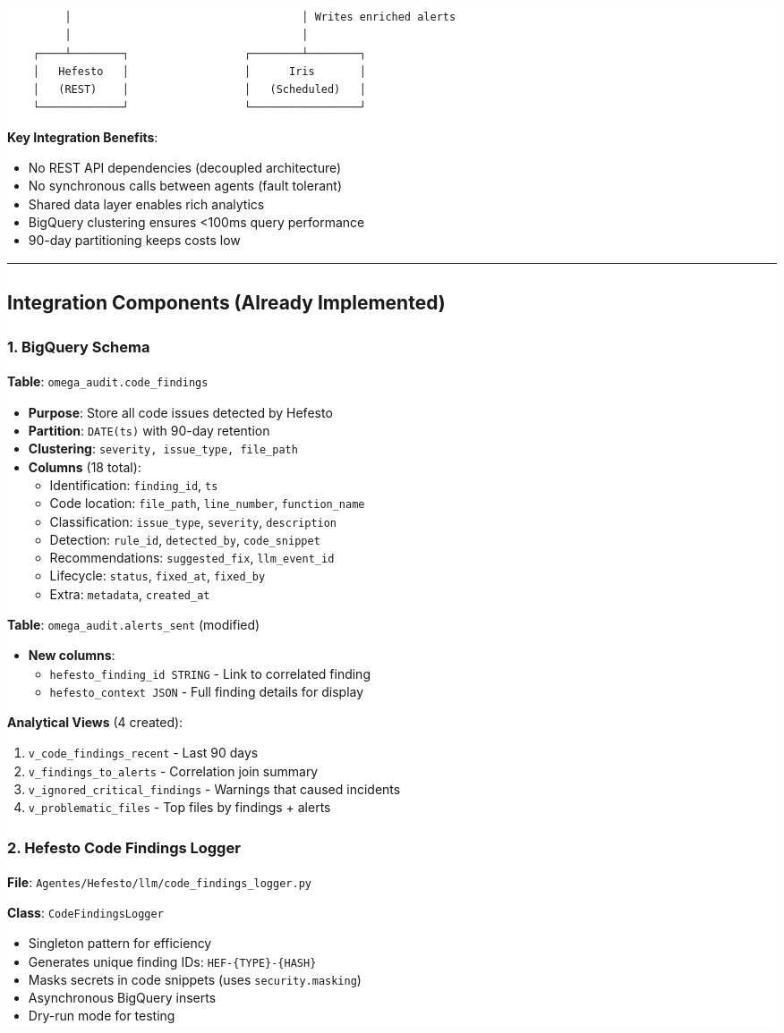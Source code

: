 ```
         │                                    │ Writes enriched alerts
         │                                    │
    ┌────┴────────┐                  ┌────────┴────────┐
    │   Hefesto   │                  │      Iris       │
    │   (REST)    │                  │   (Scheduled)   │
    └─────────────┘                  └─────────────────┘
```

**Key Integration Benefits**:
- No REST API dependencies (decoupled architecture)
- No synchronous calls between agents (fault tolerant)
- Shared data layer enables rich analytics
- BigQuery clustering ensures <100ms query performance
- 90-day partitioning keeps costs low

---

## Integration Components (Already Implemented)

### 1. BigQuery Schema

**Table**: `omega_audit.code_findings`
- **Purpose**: Store all code issues detected by Hefesto
- **Partition**: `DATE(ts)` with 90-day retention
- **Clustering**: `severity, issue_type, file_path`
- **Columns** (18 total):
  - Identification: `finding_id`, `ts`
  - Code location: `file_path`, `line_number`, `function_name`
  - Classification: `issue_type`, `severity`, `description`
  - Detection: `rule_id`, `detected_by`, `code_snippet`
  - Recommendations: `suggested_fix`, `llm_event_id`
  - Lifecycle: `status`, `fixed_at`, `fixed_by`
  - Extra: `metadata`, `created_at`

**Table**: `omega_audit.alerts_sent` (modified)
- **New columns**:
  - `hefesto_finding_id STRING` - Link to correlated finding
  - `hefesto_context JSON` - Full finding details for display

**Analytical Views** (4 created):
1. `v_code_findings_recent` - Last 90 days
2. `v_findings_to_alerts` - Correlation join summary
3. `v_ignored_critical_findings` - Warnings that caused incidents
4. `v_problematic_files` - Top files by findings + alerts

### 2. Hefesto Code Findings Logger

**File**: `Agentes/Hefesto/llm/code_findings_logger.py`

**Class**: `CodeFindingsLogger`
- Singleton pattern for efficiency
- Generates unique finding IDs: `HEF-{TYPE}-{HASH}`
- Masks secrets in code snippets (uses `security.masking`)
- Asynchronous BigQuery inserts
- Dry-run mode for testing
